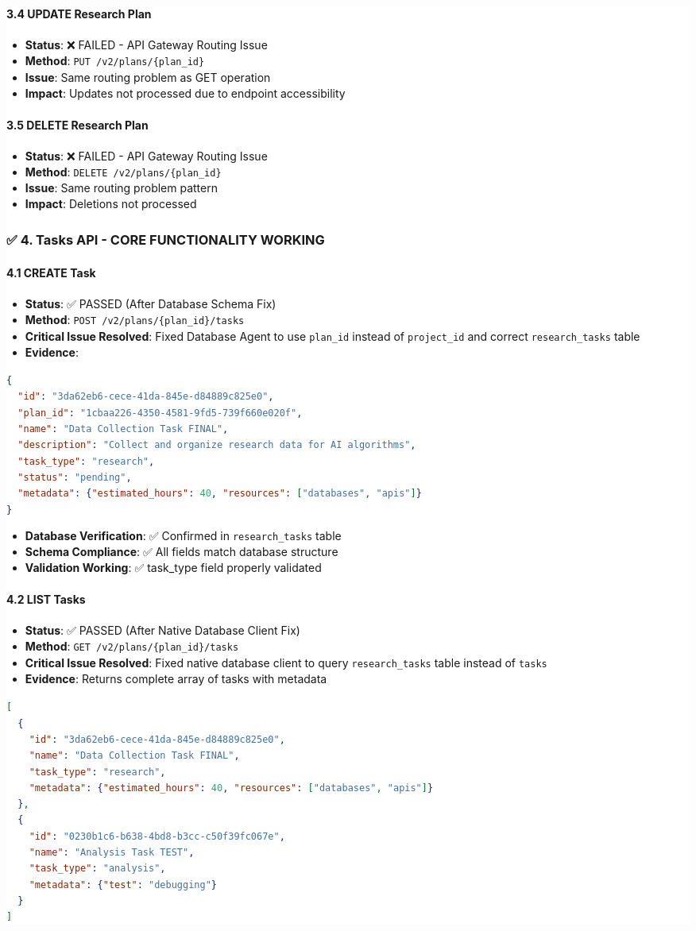 #### 3.4 UPDATE Research Plan

- **Status**: ❌ FAILED - API Gateway Routing Issue
- **Method**: `PUT /v2/plans/{plan_id}`
- **Issue**: Same routing problem as GET operation
- **Impact**: Updates not processed due to endpoint accessibility

#### 3.5 DELETE Research Plan

- **Status**: ❌ FAILED - API Gateway Routing Issue
- **Method**: `DELETE /v2/plans/{plan_id}`
- **Issue**: Same routing problem pattern
- **Impact**: Deletions not processed

### ✅ 4. Tasks API - CORE FUNCTIONALITY WORKING

#### 4.1 CREATE Task

- **Status**: ✅ PASSED (After Database Schema Fix)
- **Method**: `POST /v2/plans/{plan_id}/tasks`
- **Critical Issue Resolved**: Fixed Database Agent to use `plan_id` instead of `project_id` and correct `research_tasks` table
- **Evidence**:

```json
{
  "id": "3da62eb6-cece-41da-845e-d84889c825e0",
  "plan_id": "1cbaa226-4350-4581-9fd5-739f660e020f",
  "name": "Data Collection Task FINAL",
  "description": "Collect and organize research data for AI algorithms",
  "task_type": "research",
  "status": "pending",
  "metadata": {"estimated_hours": 40, "resources": ["databases", "apis"]}
}
```

- **Database Verification**: ✅ Confirmed in `research_tasks` table
- **Schema Compliance**: ✅ All fields match database structure
- **Validation Working**: ✅ task_type field properly validated

#### 4.2 LIST Tasks

- **Status**: ✅ PASSED (After Native Database Client Fix)
- **Method**: `GET /v2/plans/{plan_id}/tasks`
- **Critical Issue Resolved**: Fixed native database client to query `research_tasks` table instead of `tasks`
- **Evidence**: Returns complete array of tasks with metadata

```json
[
  {
    "id": "3da62eb6-cece-41da-845e-d84889c825e0",
    "name": "Data Collection Task FINAL",
    "task_type": "research",
    "metadata": {"estimated_hours": 40, "resources": ["databases", "apis"]}
  },
  {
    "id": "0230b1c6-b638-4bd8-b3cc-c50f39fc067e", 
    "name": "Analysis Task TEST",
    "task_type": "analysis",
    "metadata": {"test": "debugging"}
  }
]
```
